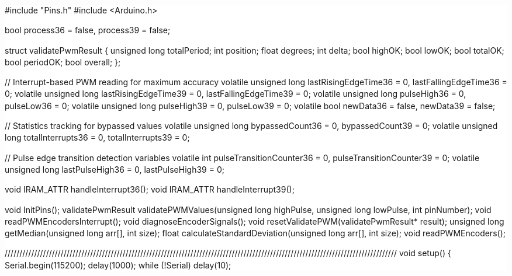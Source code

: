 #include "Pins.h"
#include <Arduino.h>

bool process36 = false, process39 = false;

struct validatePwmResult
{
    unsigned long totalPeriod;
    int           position;
    float         degrees;
    int           delta;
    bool          highOK;
    bool          lowOK;
    bool          totalOK;
    bool          periodOK;
    bool          overall;
};

// Interrupt-based PWM reading for maximum accuracy
volatile unsigned long lastRisingEdgeTime36 = 0, lastFallingEdgeTime36 = 0;
volatile unsigned long lastRisingEdgeTime39 = 0, lastFallingEdgeTime39 = 0;
volatile unsigned long pulseHigh36 = 0, pulseLow36 = 0;
volatile unsigned long pulseHigh39 = 0, pulseLow39 = 0;
volatile bool          newData36 = false, newData39 = false;

// Statistics tracking for bypassed values
volatile unsigned long bypassedCount36 = 0, bypassedCount39 = 0;
volatile unsigned long totalInterrupts36 = 0, totalInterrupts39 = 0;

// Pulse edge transition detection variables
volatile int           pulseTransitionCounter36 = 0, pulseTransitionCounter39 = 0;
volatile unsigned long lastPulseHigh36 = 0, lastPulseHigh39 = 0;

void IRAM_ATTR handleInterrupt36();
void IRAM_ATTR handleInterrupt39();

void              InitPins();
validatePwmResult validatePWMValues(unsigned long highPulse, unsigned long lowPulse, int pinNumber);
void              readPWMEncodersInterrupt();
void              diagnoseEncoderSignals();
void              resetValidatePWM(validatePwmResult* result);
unsigned long     getMedian(unsigned long arr[], int size);
float             calculateStandardDeviation(unsigned long arr[], int size);
void              readPWMEncoders();

/////////////////////////////////////////////////////////////////////////////////////////////////////////////////////////////////////
void setup()
{
    Serial.begin(115200);
    delay(1000);
    while (!Serial)
        delay(10);
